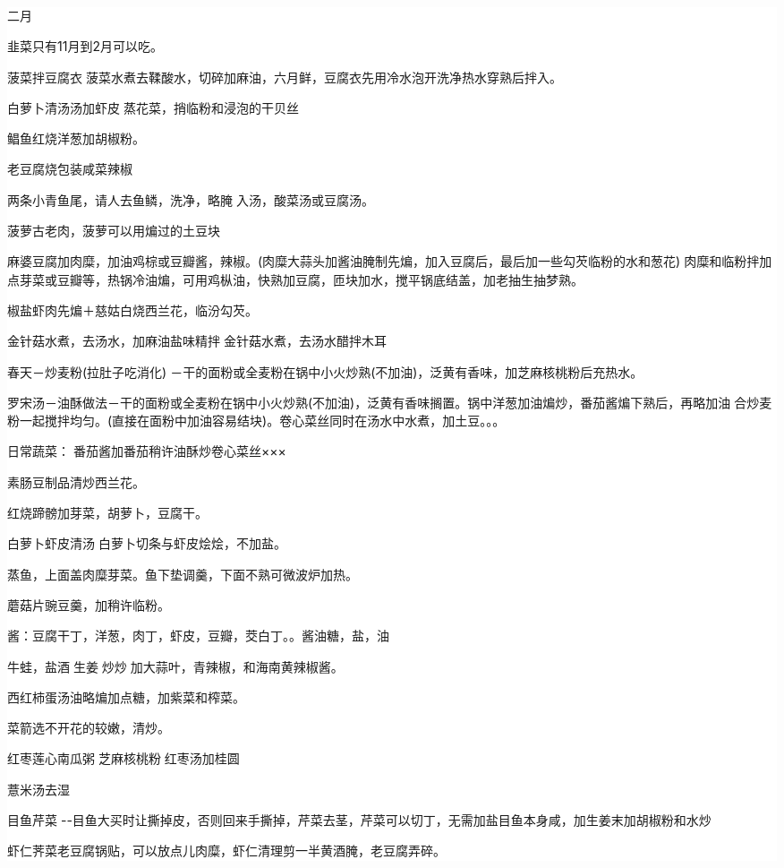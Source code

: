 
二月

韭菜只有11月到2月可以吃。

菠菜拌豆腐衣
菠菜水煮去鞣酸水，切碎加麻油，六月鲜，豆腐衣先用冷水泡开洗净热水穿熟后拌入。

白萝卜清汤汤加虾皮
蒸花菜，捎临粉和浸泡的干贝丝

鲳鱼红烧洋葱加胡椒粉。

老豆腐烧包装咸菜辣椒

两条小青鱼尾，请人去鱼鳞，洗净，略腌 入汤，酸菜汤或豆腐汤。

菠萝古老肉，菠萝可以用煸过的土豆块

麻婆豆腐加肉糜，加油鸡棕或豆瓣酱，辣椒。(肉糜大蒜头加酱油腌制先煸，加入豆腐后，最后加一些勾芡临粉的水和葱花)
肉糜和临粉拌加点芽菜或豆瓣等，热锅冷油煸，可用鸡枞油，快熟加豆腐，匝块加水，搅平锅底结盖，加老抽生抽梦熟。


椒盐虾肉先煸＋慈姑白烧西兰花，临汾勾芡。

金针菇水煮，去汤水，加麻油盐味精拌
金针菇水煮，去汤水醋拌木耳

春天－炒麦粉(拉肚子吃消化) －干的面粉或全麦粉在锅中小火炒熟(不加油)，泛黄有香味，加芝麻核桃粉后充热水。

罗宋汤－油酥做法－干的面粉或全麦粉在锅中小火炒熟(不加油)，泛黄有香味搁置。锅中洋葱加油煸炒，番茄酱煸下熟后，再略加油 合炒麦粉一起搅拌均匀。(直接在面粉中加油容易结块)。卷心菜丝同时在汤水中水煮，加土豆。。。

日常蔬菜：
番茄酱加番茄稍许油酥炒卷心菜丝×××

素肠豆制品清炒西兰花。

红烧蹄髈加芽菜，胡萝卜，豆腐干。

白萝卜虾皮清汤
白萝卜切条与虾皮烩烩，不加盐。

蒸鱼，上面盖肉糜芽菜。鱼下垫调羹，下面不熟可微波炉加热。

蘑菇片豌豆羹，加稍许临粉。

酱：豆腐干丁，洋葱，肉丁，虾皮，豆瓣，茭白丁。。酱油糖，盐，油

牛蛙，盐酒 生姜 炒炒 加大蒜叶，青辣椒，和海南黄辣椒酱。

西红柿蛋汤油略煸加点糖，加紫菜和榨菜。

菜箭选不开花的较嫩，清炒。

红枣莲心南瓜粥
芝麻核桃粉
红枣汤加桂圆

薏米汤去湿

目鱼芹菜 --目鱼大买时让撕掉皮，否则回来手撕掉，芹菜去茎，芹菜可以切丁，无需加盐目鱼本身咸，加生姜末加胡椒粉和水炒

虾仁荠菜老豆腐锅贴，可以放点儿肉糜，虾仁清理剪一半黄酒腌，老豆腐弄碎。
